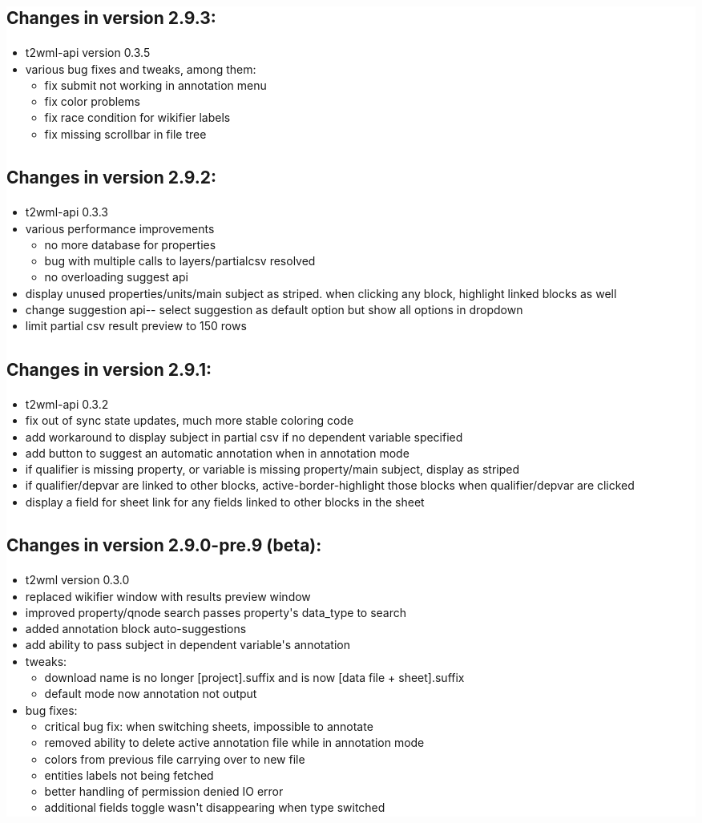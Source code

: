 
Changes in version 2.9.3:
-------------------------
* t2wml-api version 0.3.5
* various bug fixes and tweaks, among them:
   * fix submit not working in annotation menu
   * fix color problems
   * fix race condition for wikifier labels
   * fix missing scrollbar in file tree

Changes in version 2.9.2:
-------------------------
* t2wml-api 0.3.3
* various performance improvements
   - no more database for properties
   - bug with multiple calls to layers/partialcsv resolved
   - no overloading suggest api
* display unused properties/units/main subject as striped. when clicking any block, highlight linked blocks as well
* change suggestion api-- select suggestion as default option but show all options in dropdown
* limit partial csv result preview to 150 rows


Changes in version 2.9.1:
-------------------------
* t2wml-api 0.3.2
* fix out of sync state updates, much more stable coloring code
* add workaround to display subject in partial csv if no dependent variable specified
* add button to suggest an automatic annotation when in annotation mode
* if qualifier is missing property, or variable is missing property/main subject, display as striped
* if qualifier/depvar are linked to other blocks, active-border-highlight those blocks when qualifier/depvar are clicked
* display a field for sheet link for any fields linked to other blocks in the sheet

Changes in version 2.9.0-pre.9 (beta):
-------------------------
* t2wml version 0.3.0
* replaced wikifier window with results preview window
* improved property/qnode search passes property's data_type to search
* added annotation block auto-suggestions
* add ability to pass subject in dependent variable's annotation
* tweaks:
   * download name is no longer [project].suffix and is now [data file + sheet].suffix
   * default mode now annotation not output
* bug fixes:
   * critical bug fix: when switching sheets, impossible to annotate
   * removed ability to delete active annotation file while in annotation mode
   * colors from previous file carrying over to new file
   * entities labels not being fetched
   * better handling of permission denied IO error
   * additional fields toggle wasn't disappearing when type switched
